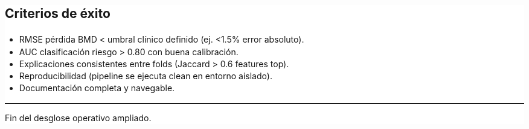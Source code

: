 ## Criterios de éxito
- RMSE pérdida BMD < umbral clínico definido (ej. <1.5% error absoluto).
- AUC clasificación riesgo > 0.80 con buena calibración.
- Explicaciones consistentes entre folds (Jaccard > 0.6 features top).
- Reproducibilidad (pipeline se ejecuta clean en entorno aislado).
- Documentación completa y navegable.

---

Fin del desglose operativo ampliado.
